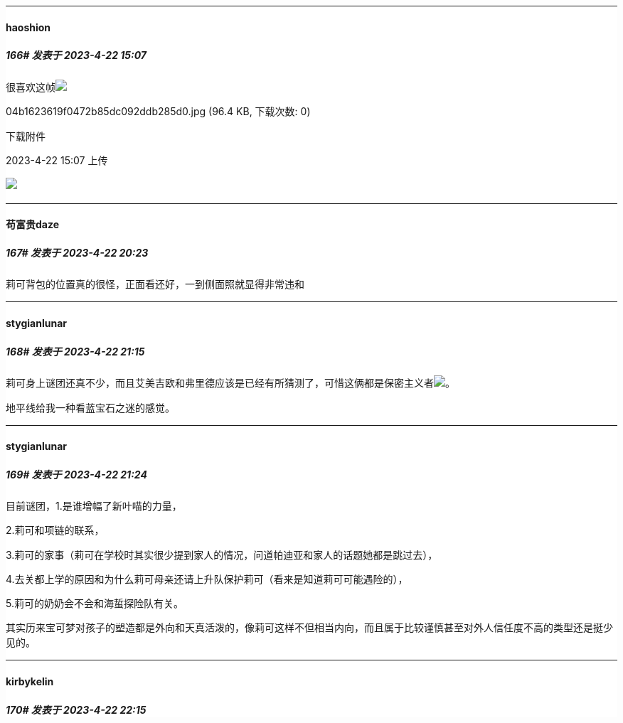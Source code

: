 
*****

####  haoshion  
##### 166#       发表于 2023-4-22 15:07

很喜欢这帧<img src="https://static.saraba1st.com/image/smiley/face2017/072.png" referrerpolicy="no-referrer">

04b1623619f0472b85dc092ddb285d0.jpg
(96.4 KB, 下载次数: 0)

下载附件

2023-4-22 15:07 上传

<img src="https://img.saraba1st.com/forum/202304/22/150745pomrdbufrohqfqqa.jpg" referrerpolicy="no-referrer">


*****

####  苟富贵daze  
##### 167#       发表于 2023-4-22 20:23

莉可背包的位置真的很怪，正面看还好，一到侧面照就显得非常违和


*****

####  stygianlunar  
##### 168#       发表于 2023-4-22 21:15

莉可身上谜团还真不少，而且艾美吉欧和弗里德应该是已经有所猜测了，可惜这俩都是保密主义者<img src="https://static.saraba1st.com/image/smiley/face2017/049.png" referrerpolicy="no-referrer">。

地平线给我一种看蓝宝石之迷的感觉。


*****

####  stygianlunar  
##### 169#       发表于 2023-4-22 21:24

目前谜团，1.是谁增幅了新叶喵的力量，

2.莉可和项链的联系，

3.莉可的家事（莉可在学校时其实很少提到家人的情况，问道帕迪亚和家人的话题她都是跳过去），

4.去关都上学的原因和为什么莉可母亲还请上升队保护莉可（看来是知道莉可可能遇险的），

5.莉可的奶奶会不会和海蜇探险队有关。

其实历来宝可梦对孩子的塑造都是外向和天真活泼的，像莉可这样不但相当内向，而且属于比较谨慎甚至对外人信任度不高的类型还是挺少见的。


*****

####  kirbykelin  
##### 170#       发表于 2023-4-22 22:15
